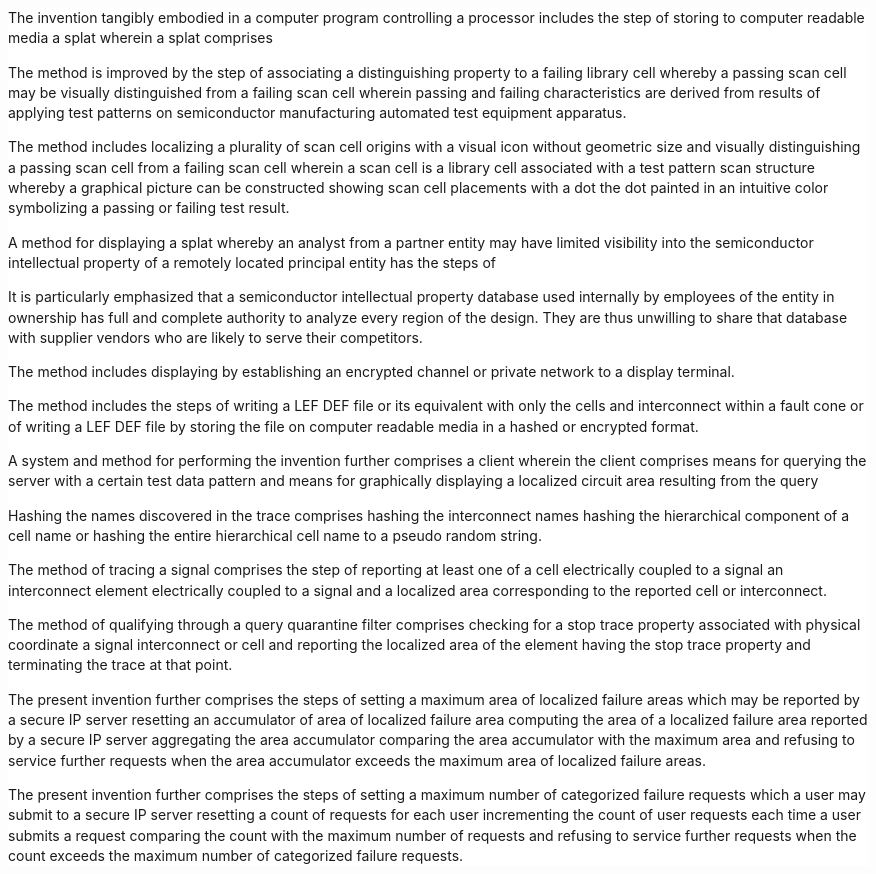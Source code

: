 The invention tangibly embodied in a computer program controlling a processor includes the step of storing to computer readable media a splat wherein a splat comprises

The method is improved by the step of associating a distinguishing property to a failing library cell whereby a passing scan cell may be visually distinguished from a failing scan cell wherein passing and failing characteristics are derived from results of applying test patterns on semiconductor manufacturing automated test equipment apparatus.

The method includes localizing a plurality of scan cell origins with a visual icon without geometric size and visually distinguishing a passing scan cell from a failing scan cell wherein a scan cell is a library cell associated with a test pattern scan structure whereby a graphical picture can be constructed showing scan cell placements with a dot the dot painted in an intuitive color symbolizing a passing or failing test result.

A method for displaying a splat whereby an analyst from a partner entity may have limited visibility into the semiconductor intellectual property of a remotely located principal entity has the steps of

It is particularly emphasized that a semiconductor intellectual property database used internally by employees of the entity in ownership has full and complete authority to analyze every region of the design. They are thus unwilling to share that database with supplier vendors who are likely to serve their competitors.

The method includes displaying by establishing an encrypted channel or private network to a display terminal.

The method includes the steps of writing a LEF DEF file or its equivalent with only the cells and interconnect within a fault cone or of writing a LEF DEF file by storing the file on computer readable media in a hashed or encrypted format.

A system and method for performing the invention further comprises a client wherein the client comprises means for querying the server with a certain test data pattern and means for graphically displaying a localized circuit area resulting from the query 

Hashing the names discovered in the trace comprises hashing the interconnect names hashing the hierarchical component of a cell name or hashing the entire hierarchical cell name to a pseudo random string.

The method of tracing a signal comprises the step of reporting at least one of a cell electrically coupled to a signal an interconnect element electrically coupled to a signal and a localized area corresponding to the reported cell or interconnect.

The method of qualifying through a query quarantine filter comprises checking for a stop trace property associated with physical coordinate a signal interconnect or cell and reporting the localized area of the element having the stop trace property and terminating the trace at that point.

The present invention further comprises the steps of setting a maximum area of localized failure areas which may be reported by a secure IP server resetting an accumulator of area of localized failure area computing the area of a localized failure area reported by a secure IP server aggregating the area accumulator comparing the area accumulator with the maximum area and refusing to service further requests when the area accumulator exceeds the maximum area of localized failure areas.

The present invention further comprises the steps of setting a maximum number of categorized failure requests which a user may submit to a secure IP server resetting a count of requests for each user incrementing the count of user requests each time a user submits a request comparing the count with the maximum number of requests and refusing to service further requests when the count exceeds the maximum number of categorized failure requests.
